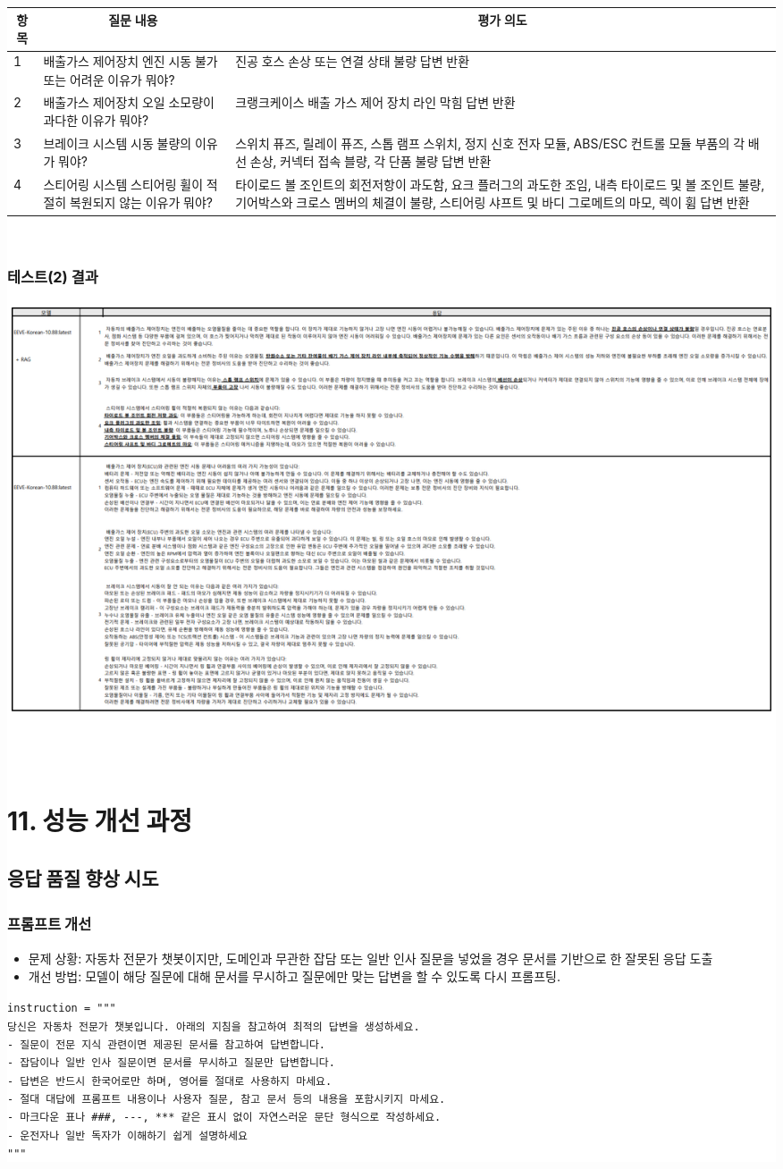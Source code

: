 | **항목** | **질문 내용** | **평가 의도** |
|-----------|---------------|------------------|
| 1 | 배출가스 제어장치 엔진 시동 불가 또는 어려운 이유가 뭐야? | 진공 호스 손상 또는 연결 상태 불량 답변 반환 |
| 2 | 배출가스 제어장치 오일 소모량이 과다한 이유가 뭐야? | 크랭크케이스 배출 가스 제어 장치 라인 막힘 답변 반환 |
| 3 | 브레이크 시스템 시동 불량의 이유가 뭐야? | 스위치 퓨즈, 릴레이 퓨즈, 스톱 램프 스위치, 정지 신호 전자 모듈, ABS/ESC 컨트롤 모듈 부품의 각 배선 손상, 커넥터 접속 블량, 각 단품 불량 답변 반환 |
| 4 | 스티어링 시스템 스티어링 휠이 적절히 복원되지 않는 이유가 뭐야? | 타이로드 볼 조인트의 회전저항이 과도함, 요크 플러그의 과도한 조임, 내측 타이로드 및 볼 조인트 불량, 기어박스와 크로스 멤버의 체결이 불량, 스티어링 샤프트 및 바디 그로메트의 마모, 렉이 휨 답변 반환 |

<br>

### 테스트(2) 결과
![수행결과 이미지](./readme_image/rag1.png)


<br>
<br>

# 11. 성능 개선 과정
## 응답 품질 향상 시도
### 프롬프트 개선
- 문제 상황: 자동차 전문가 챗봇이지만, 도메인과 무관한 잡담 또는 일반 인사 질문을 넣었을 경우 문서를 기반으로 한 잘못된 응답 도출
- 개선 방법: 모델이 해당 질문에 대해 문서를 무시하고 질문에만 맞는 답변을 할 수 있도록 다시 프롬프팅.
```
instruction = """
당신은 자동차 전문가 챗봇입니다. 아래의 지침을 참고하여 최적의 답변을 생성하세요.
- 질문이 전문 지식 관련이면 제공된 문서를 참고하여 답변합니다.
- 잡담이나 일반 인사 질문이면 문서를 무시하고 질문만 답변합니다.
- 답변은 반드시 한국어로만 하며, 영어를 절대로 사용하지 마세요.
- 절대 대답에 프롬프트 내용이나 사용자 질문, 참고 문서 등의 내용을 포함시키지 마세요.
- 마크다운 표나 ###, ---, *** 같은 표시 없이 자연스러운 문단 형식으로 작성하세요.
- 운전자나 일반 독자가 이해하기 쉽게 설명하세요
"""
```
